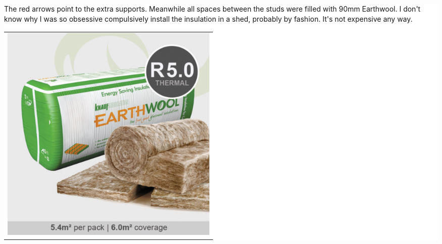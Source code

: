 The red arrows point to the extra supports. Meanwhile all spaces between the studs were filled
with 90mm Earthwool. I don't know why I was so obsessive compulsively install the insulation
in a shed, probably by fashion. It's not expensive any way.

<table>
  <tr>
     <td align="left"><img src="figure_earthwool.jpg" width="400" alt="Earthwool"></td>